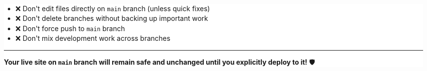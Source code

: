 - ❌ Don't edit files directly on `main` branch (unless quick fixes)
- ❌ Don't delete branches without backing up important work
- ❌ Don't force push to `main` branch
- ❌ Don't mix development work across branches

---

**Your live site on `main` branch will remain safe and unchanged until you explicitly deploy to it!** 🛡️
